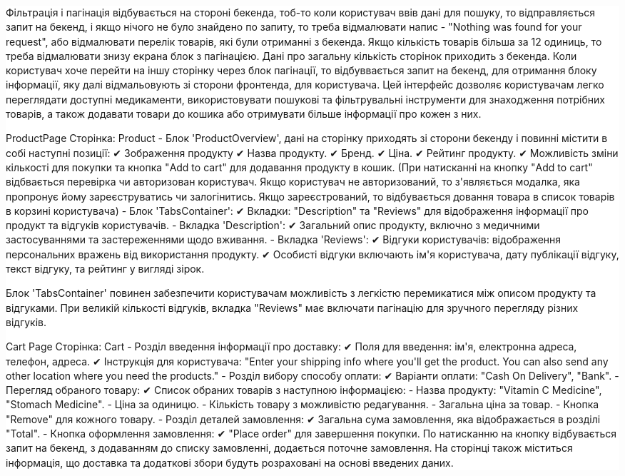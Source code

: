 Фільтрація і пагінація відбувається на стороні бекенда, тоб-то коли користувач ввів дані для пошуку, то відправляється запит на бекенд, і якщо нічого не було знайдено по запиту, то треба відмалювати напис - "Nothing was found for your request", або відмалювати перелік товарів, які були отриманні з бекенда. Якщо кількість товарів більша за  12 одиниць, то треба відмалювати знизу екрана блок з пагінацією. Дані про загальну кількість сторінок приходить з бекенда. Коли користувач хоче перейти на іншу сторінку через блок пагінації, то відбуввається запит на бекенд, для отримання блоку інформації, яку далі відмальовують зі сторони фронтенда, для користувача.
Цей інтерфейс дозволяє користувачам легко переглядати доступні медикаменти, використовувати пошукові та фільтрувальні інструменти для знаходження потрібних товарів, а також додавати товари до кошика або отримувати більше інформації про кожен з них.

ProductPage
Сторінка: Product
    - Блок 'ProductOverview', дані на сторінку приходять зі сторони бекенду і повинні містити в собі наступні позиції:
        ✔ Зображення продукту
        ✔ Назва продукту.
        ✔ Бренд.
        ✔ Ціна.
        ✔ Рейтинг продукту.
        ✔ Можливість зміни кількості для покупки та кнопка "Add to cart" для додавання продукту в кошик. (При натисканні на кнопку "Add to cart" відбвається перевірка чи авторизован користувач. Якщо користувач не авторизований, то з'являється модалка, яка пропронує йому зареєструватись чи залогінитись. Якщо зареєстрований, то відбувається довання товара в список товарів в корзині користувача)
    - Блок 'TabsContainer':
        ✔ Вкладки: "Description" та "Reviews" для відображення інформації про продукт та відгуків користувачів.
    - Вкладка 'Description':
        ✔ Загальний опис продукту, включно з медичними застосуваннями та застереженнями щодо вживання.
    - Вкладка 'Reviews':
        ✔ Відгуки користувачів: відображення персональних вражень від використання продукту.
        ✔ Особисті відгуки включають ім'я користувача, дату публікації відгуку, текст відгуку, та рейтинг у вигляді зірок.
       
Блок 'TabsContainer' повинен забезпечити користувачам можливість з легкістю перемикатися між описом продукту та відгуками. При великій кількості відгуків, вкладка "Reviews" має включати пагінацію для зручного перегляду різних відгуків.

Cart Page
Сторінка: Cart
    - Розділ введення інформації про доставку:
        ✔ Поля для введення: ім'я, електронна адреса, телефон, адреса.
        ✔ Інструкція для користувача: "Enter your shipping info where you'll get the product. You can also send any other location where you need the products."
    - Розділ вибору способу оплати:
        ✔ Варіанти оплати: "Cash On Delivery", "Bank".
    - Перегляд обраного товару:
        ✔ Список обраних товарів з наступною інформацією:
             - Назва продукту: "Vitamin C Medicine", "Stomach Medicine".
             - Ціна за одиницю.
             - Кількість товару з можливістю редагування.
             - Загальна ціна за товар.
             - Кнопка "Remove" для кожного товару.
    - Розділ деталей замовлення:
        ✔ Загальна сума замовлення, яка відображається в розділі "Total".
    - Кнопка оформлення замовлення:
        ✔ "Place order" для завершення покупки. По натисканню на кнопку відбувається запит на бекенд, з додаванням до списку замовленні, додається поточне замовлення.
На сторінці також міститься інформація, що доставка та додаткові збори будуть розраховані на основі введених даних.
